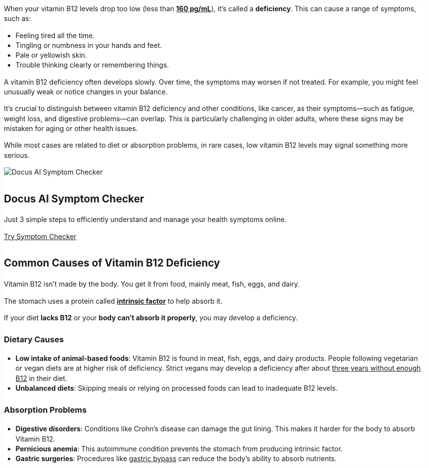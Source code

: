When your vitamin B12 levels drop too low (less than **[160 pg/mL](https://www.mountsinai.org/health-library/tests/vitamin-b12-level#:~:text=Normal%20values%20are%20160%20to,your%20specific%20test%20results%20mean.)**), it’s called a **deficiency**. This can cause a range of symptoms, such as:

- Feeling tired all the time.
- Tingling or numbness in your hands and feet.
- Pale or yellowish skin.
- Trouble thinking clearly or remembering things.

A vitamin B12 deficiency often develops slowly. Over time, the symptoms may worsen if not treated. For example, you might feel unusually weak or notice changes in your balance.

It’s crucial to distinguish between vitamin B12 deficiency and other conditions, like cancer, as their symptoms—such as fatigue, weight loss, and digestive problems—can overlap. This is particularly challenging in older adults, where these signs may be mistaken for aging or other health issues.

While most cases are related to diet or absorption problems, in rare cases, low vitamin B12 levels may signal something more serious.

![Docus AI Symptom Checker](https://docus.ai/_next/image?url=%2Fimages%2Fdark-assistant.png&w=3840&q=100)

## Docus AI Symptom Checker

Just 3 simple steps to efficiently understand and manage your health symptoms online.

[Try Symptom Checker](https://docus.ai/symptom-checker)

## Common Causes of Vitamin B12 Deficiency

Vitamin B12 isn’t made by the body. You get it from food, mainly meat, fish, eggs, and dairy.

The stomach uses a protein called [**intrinsic factor**](https://medlineplus.gov/ency/article/002381.htm#:~:text=Intrinsic%20factor%20is%20a%20protein,cells%20in%20the%20stomach%20lining.) to help absorb it.

If your diet **lacks B12** or your **body can’t absorb it properly**, you may develop a deficiency.

### Dietary Causes

- **Low intake of animal-based foods**: Vitamin B12 is found in meat, fish, eggs, and dairy products. People following vegetarian or vegan diets are at higher risk of deficiency. Strict vegans may develop a deficiency after about [three years without enough B12](https://www.ncbi.nlm.nih.gov/books/NBK441923/) in their diet.
- **Unbalanced diets**: Skipping meals or relying on processed foods can lead to inadequate B12 levels.

### Absorption Problems

- **Digestive disorders**: Conditions like Crohn’s disease can damage the gut lining. This makes it harder for the body to absorb Vitamin B12.
- **Pernicious anemia**: This autoimmune condition prevents the stomach from producing intrinsic factor.
- **Gastric surgeries**: Procedures like [gastric bypass](https://www.mayoclinic.org/tests-procedures/gastric-bypass-surgery/about/pac-20385189#:~:text=Overview,directly%20to%20the%20small%20intestine.) can reduce the body’s ability to absorb nutrients.
